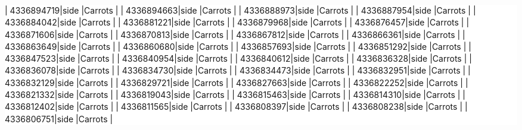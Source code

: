| 4336894719|side    |Carrots                          |
| 4336894663|side    |Carrots                          |
| 4336888973|side    |Carrots                          |
| 4336887954|side    |Carrots                          |
| 4336884042|side    |Carrots                          |
| 4336881221|side    |Carrots                          |
| 4336879968|side    |Carrots                          |
| 4336876457|side    |Carrots                          |
| 4336871606|side    |Carrots                          |
| 4336870813|side    |Carrots                          |
| 4336867812|side    |Carrots                          |
| 4336866361|side    |Carrots                          |
| 4336863649|side    |Carrots                          |
| 4336860680|side    |Carrots                          |
| 4336857693|side    |Carrots                          |
| 4336851292|side    |Carrots                          |
| 4336847523|side    |Carrots                          |
| 4336840954|side    |Carrots                          |
| 4336840612|side    |Carrots                          |
| 4336836328|side    |Carrots                          |
| 4336836078|side    |Carrots                          |
| 4336834730|side    |Carrots                          |
| 4336834473|side    |Carrots                          |
| 4336832951|side    |Carrots                          |
| 4336832129|side    |Carrots                          |
| 4336829721|side    |Carrots                          |
| 4336827663|side    |Carrots                          |
| 4336822252|side    |Carrots                          |
| 4336821332|side    |Carrots                          |
| 4336819043|side    |Carrots                          |
| 4336815463|side    |Carrots                          |
| 4336814310|side    |Carrots                          |
| 4336812402|side    |Carrots                          |
| 4336811565|side    |Carrots                          |
| 4336808397|side    |Carrots                          |
| 4336808238|side    |Carrots                          |
| 4336806751|side    |Carrots                          |